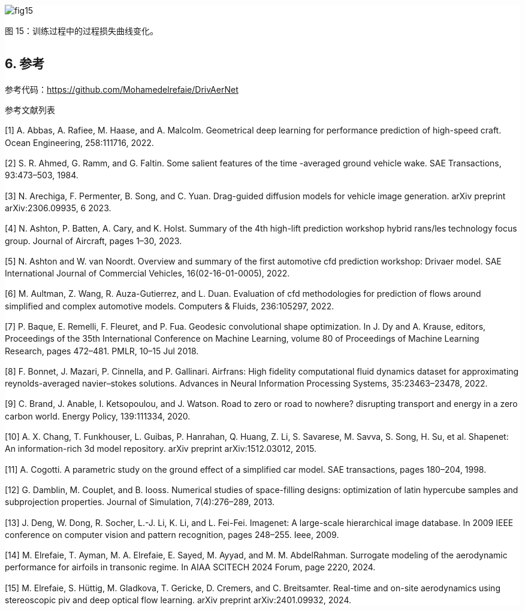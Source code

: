 ![fig15](https://dataset.bj.bcebos.com/PaddleScience/DNNFluid-Car/DrivAer/fig/fig15.png)

图 15：训练过程中的过程损失曲线变化。

## 6. 参考

参考代码：<https://github.com/Mohamedelrefaie/DrivAerNet>

参考文献列表

[1] A. Abbas, A. Rafiee, M. Haase, and A. Malcolm. Geometrical deep learning for performance prediction of high-speed craft. Ocean Engineering, 258:111716, 2022.

[2] S. R. Ahmed, G. Ramm, and G. Faltin. Some salient features of the time -averaged ground vehicle wake. SAE Transactions, 93:473–503, 1984.

[3] N. Arechiga, F. Permenter, B. Song, and C. Yuan. Drag-guided diffusion models for vehicle image generation. arXiv preprint arXiv:2306.09935, 6 2023.

[4] N. Ashton, P. Batten, A. Cary, and K. Holst. Summary of the 4th high-lift prediction workshop hybrid rans/les technology focus group. Journal of Aircraft, pages 1–30, 2023.

[5] N. Ashton and W. van Noordt. Overview and summary of the first automotive cfd prediction workshop: Drivaer model. SAE International Journal of Commercial Vehicles, 16(02-16-01-0005), 2022.

[6] M. Aultman, Z. Wang, R. Auza-Gutierrez, and L. Duan. Evaluation of cfd methodologies for prediction of flows around simplified and complex automotive models. Computers & Fluids, 236:105297, 2022.

[7] P. Baque, E. Remelli, F. Fleuret, and P. Fua. Geodesic convolutional shape optimization. In J. Dy and A. Krause, editors, Proceedings of the 35th International Conference on Machine Learning, volume 80 of Proceedings of Machine Learning Research, pages 472–481. PMLR, 10–15 Jul 2018.

[8] F. Bonnet, J. Mazari, P. Cinnella, and P. Gallinari. Airfrans: High fidelity computational fluid dynamics dataset for approximating reynolds-averaged navier–stokes solutions. Advances in Neural Information Processing Systems, 35:23463–23478, 2022.

[9] C. Brand, J. Anable, I. Ketsopoulou, and J. Watson. Road to zero or road to nowhere? disrupting transport and energy in a zero carbon world. Energy Policy, 139:111334, 2020.

[10] A. X. Chang, T. Funkhouser, L. Guibas, P. Hanrahan, Q. Huang, Z. Li, S. Savarese, M. Savva, S. Song, H. Su, et al. Shapenet: An information-rich 3d model repository. arXiv preprint arXiv:1512.03012, 2015.

[11] A. Cogotti. A parametric study on the ground effect of a simplified car model. SAE transactions, pages 180–204, 1998.

[12] G. Damblin, M. Couplet, and B. Iooss. Numerical studies of space-filling designs: optimization of latin hypercube samples and subprojection properties. Journal of Simulation, 7(4):276–289, 2013.

[13] J. Deng, W. Dong, R. Socher, L.-J. Li, K. Li, and L. Fei-Fei. Imagenet: A large-scale hierarchical image database. In 2009 IEEE conference on computer vision and pattern recognition, pages 248–255. Ieee, 2009.

[14] M. Elrefaie, T. Ayman, M. A. Elrefaie, E. Sayed, M. Ayyad, and M. M. AbdelRahman. Surrogate modeling of the aerodynamic performance for airfoils in transonic regime. In AIAA SCITECH 2024 Forum, page 2220, 2024.

[15] M. Elrefaie, S. Hüttig, M. Gladkova, T. Gericke, D. Cremers, and C. Breitsamter. Real-time and on-site aerodynamics using stereoscopic piv and deep optical flow learning. arXiv preprint arXiv:2401.09932, 2024.
